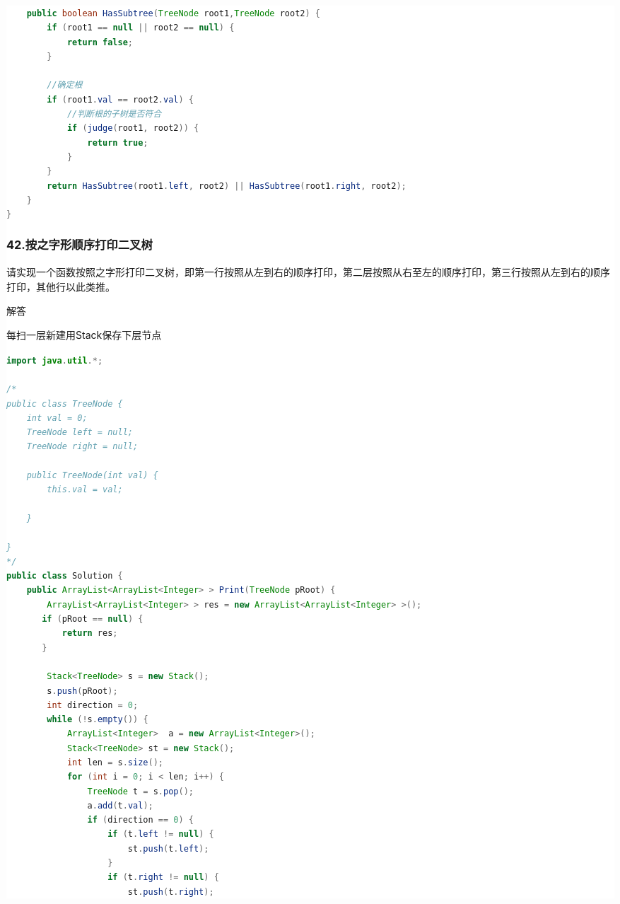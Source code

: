 ```java
    public boolean HasSubtree(TreeNode root1,TreeNode root2) {
        if (root1 == null || root2 == null) {
            return false;
        }
        
        //确定根
        if (root1.val == root2.val) {
            //判断根的子树是否符合
            if (judge(root1, root2)) {
                return true;
            }   
        } 
        return HasSubtree(root1.left, root2) || HasSubtree(root1.right, root2);
    }
}
```

### 42.按之字形顺序打印二叉树

请实现一个函数按照之字形打印二叉树，即第一行按照从左到右的顺序打印，第二层按照从右至左的顺序打印，第三行按照从左到右的顺序打印，其他行以此类推。



解答

每扫一层新建用Stack保存下层节点

```java
import java.util.*;

/*
public class TreeNode {
    int val = 0;
    TreeNode left = null;
    TreeNode right = null;

    public TreeNode(int val) {
        this.val = val;

    }

}
*/
public class Solution {
    public ArrayList<ArrayList<Integer> > Print(TreeNode pRoot) {
        ArrayList<ArrayList<Integer> > res = new ArrayList<ArrayList<Integer> >();
       if (pRoot == null) {
           return res;
       }
        
        Stack<TreeNode> s = new Stack();
        s.push(pRoot);
        int direction = 0;
        while (!s.empty()) {
            ArrayList<Integer>  a = new ArrayList<Integer>();
            Stack<TreeNode> st = new Stack();
            int len = s.size();
            for (int i = 0; i < len; i++) {
                TreeNode t = s.pop();
                a.add(t.val);
                if (direction == 0) {
                    if (t.left != null) {
                        st.push(t.left);
                    }
                    if (t.right != null) {
                        st.push(t.right);
```